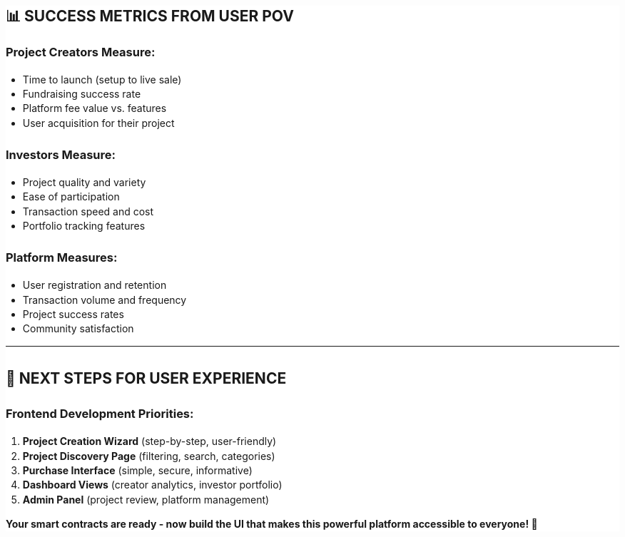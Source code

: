 
## 📊 **SUCCESS METRICS FROM USER POV**

### **Project Creators Measure:**
- Time to launch (setup to live sale)
- Fundraising success rate
- Platform fee value vs. features
- User acquisition for their project

### **Investors Measure:**
- Project quality and variety
- Ease of participation
- Transaction speed and cost
- Portfolio tracking features

### **Platform Measures:**
- User registration and retention
- Transaction volume and frequency
- Project success rates
- Community satisfaction

---

## 🚀 **NEXT STEPS FOR USER EXPERIENCE**

### **Frontend Development Priorities:**
1. **Project Creation Wizard** (step-by-step, user-friendly)
2. **Project Discovery Page** (filtering, search, categories)
3. **Purchase Interface** (simple, secure, informative)
4. **Dashboard Views** (creator analytics, investor portfolio)
5. **Admin Panel** (project review, platform management)

**Your smart contracts are ready - now build the UI that makes this powerful platform accessible to everyone! 🎯**
